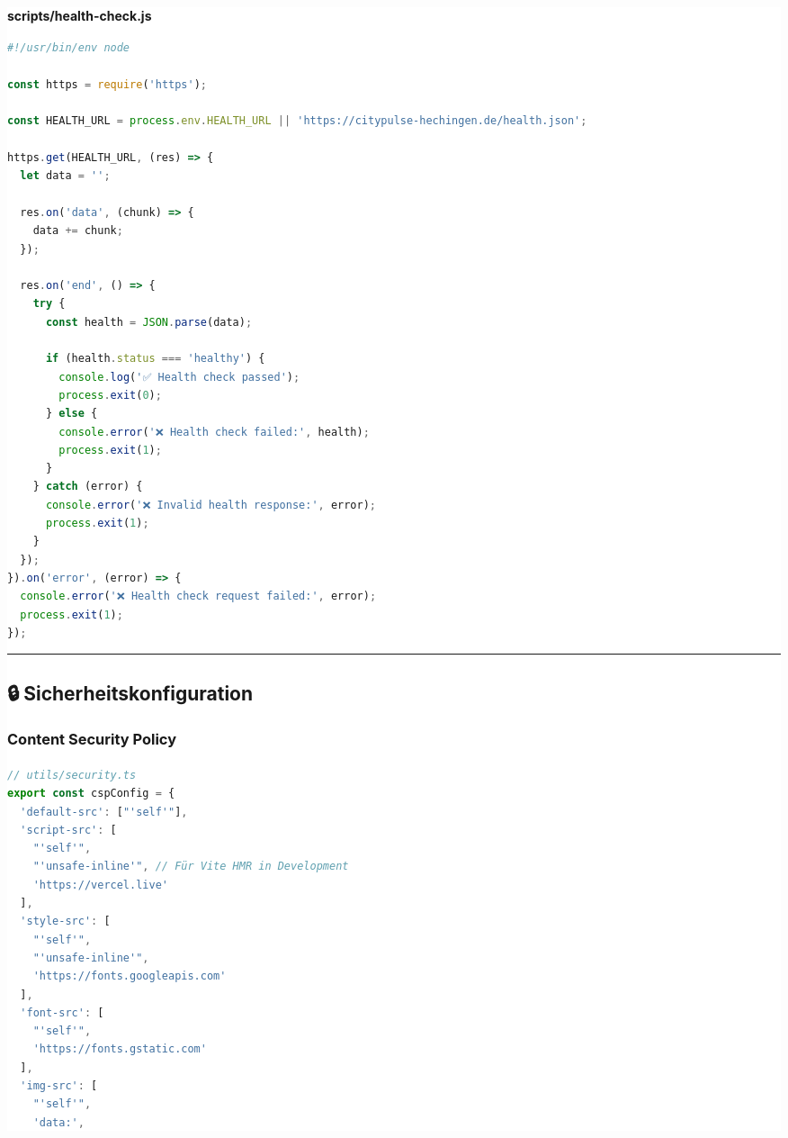**scripts/health-check.js**
```javascript
#!/usr/bin/env node

const https = require('https');

const HEALTH_URL = process.env.HEALTH_URL || 'https://citypulse-hechingen.de/health.json';

https.get(HEALTH_URL, (res) => {
  let data = '';
  
  res.on('data', (chunk) => {
    data += chunk;
  });
  
  res.on('end', () => {
    try {
      const health = JSON.parse(data);
      
      if (health.status === 'healthy') {
        console.log('✅ Health check passed');
        process.exit(0);
      } else {
        console.error('❌ Health check failed:', health);
        process.exit(1);
      }
    } catch (error) {
      console.error('❌ Invalid health response:', error);
      process.exit(1);
    }
  });
}).on('error', (error) => {
  console.error('❌ Health check request failed:', error);
  process.exit(1);
});
```

---

## 🔒 Sicherheitskonfiguration

### Content Security Policy

```typescript
// utils/security.ts
export const cspConfig = {
  'default-src': ["'self'"],
  'script-src': [
    "'self'",
    "'unsafe-inline'", // Für Vite HMR in Development
    'https://vercel.live'
  ],
  'style-src': [
    "'self'", 
    "'unsafe-inline'",
    'https://fonts.googleapis.com'
  ],
  'font-src': [
    "'self'",
    'https://fonts.gstatic.com'
  ],
  'img-src': [
    "'self'",
    'data:',
```